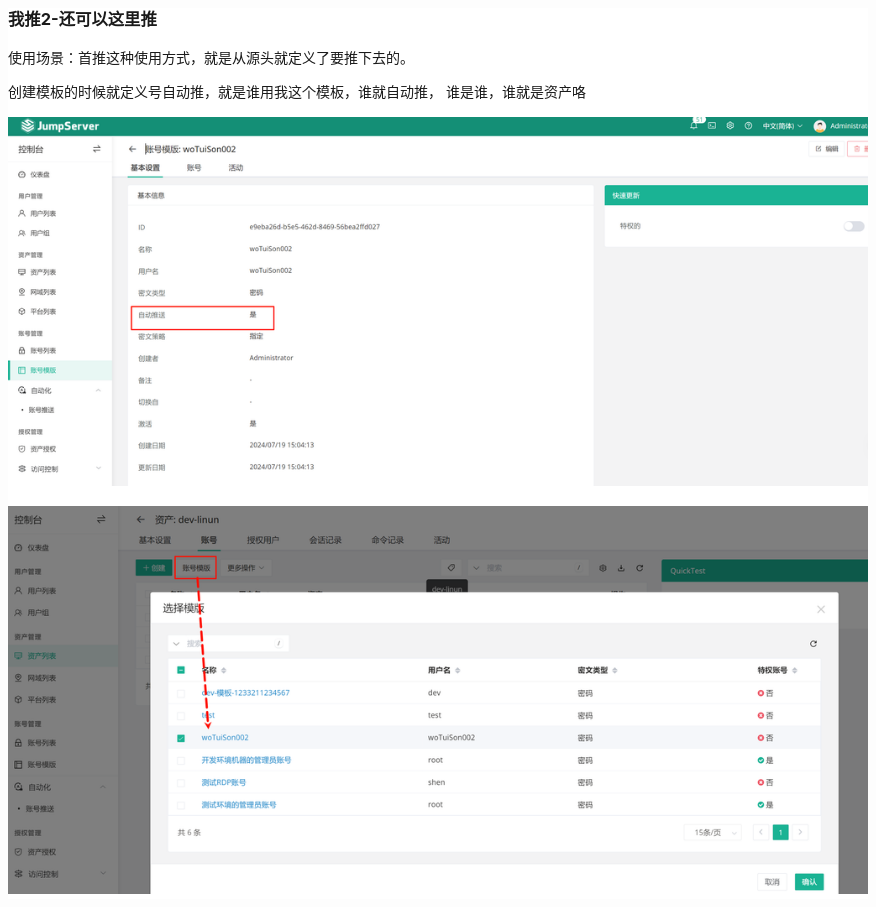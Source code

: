 

### 我推2-还可以这里推

使用场景：首推这种使用方式，就是从源头就定义了要推下去的。

创建模板的时候就定义号自动推，就是谁用我这个模板，谁就自动推， 谁是谁，谁就是资产咯



![image-20240719150523867](5-JumpServer管理数据库资产和批量导入导出.assets/image-20240719150523867.png)





![image-20240719150637308](5-JumpServer管理数据库资产和批量导入导出.assets/image-20240719150637308.png)
